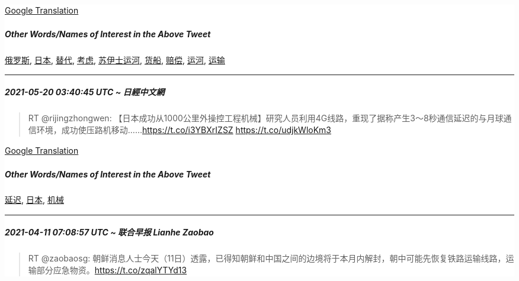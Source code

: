 [Google Translation](https://translate.google.com/?hi=en&tab=TT&sl=zh-CN&tl=en&op=translate&text=RT+%40dw_chinese%3A+%E9%95%BF%E8%B5%90%E5%8F%B7%E8%B4%A7%E8%88%B93%E6%9C%88%E5%9C%A8%E8%8B%8F%E4%BC%8A%E5%A3%AB%E8%BF%90%E6%B2%B3%E9%81%87%E9%98%BB%EF%BC%8C%E8%87%B3%E4%BB%8A%E8%BF%98%E5%9B%A0%E4%B8%BA%E8%B5%94%E5%81%BF%E9%97%AE%E9%A2%98%E8%A2%AB%E5%9F%83%E5%8F%8A%E6%89%A3%E7%95%99%E3%80%82%E6%97%A5%E6%9C%AC%E5%85%AC%E5%8F%B8%E5%B7%B2%E5%BC%80%E5%A7%8B%E8%80%83%E8%99%91%E8%8B%8F%E4%BC%8A%E5%A3%AB%E8%BF%90%E6%B2%B3%E7%9A%84%E6%9B%BF%E4%BB%A3%E8%BF%90%E8%BE%93%E7%BA%BF%E8%B7%AF%EF%BC%8C%E4%BF%84%E7%BD%97%E6%96%AF%E5%92%8C%E4%B8%AD%E5%9B%BD%E6%88%96%E6%88%90%E6%9C%80%E5%A4%A7%E8%B5%A2%E5%AE%B6https%3A%2F%2Ft.co%2FOYjN4E1n5C)
##### Other Words/Names of Interest in the Above Tweet
[俄罗斯](俄罗斯.md), [日本](日本.md), [替代](替代.md), [考虑](考虑.md), [苏伊士运河](苏伊士运河.md), [货船](货船.md), [赔偿](赔偿.md), [运河](运河.md), [运输](运输.md)
___
##### 2021-05-20 03:40:45 UTC ~ 日經中文網
> RT @rijingzhongwen: 【日本成功从1000公里外操控工程机械】研究人员利用4G线路，重现了据称产生3～8秒通信延迟的与月球通信环境，成功使压路机移动……https://t.co/i3YBXrIZSZ https://t.co/udjkWloKm3

[Google Translation](https://translate.google.com/?hi=en&tab=TT&sl=zh-CN&tl=en&op=translate&text=RT+%40rijingzhongwen%3A+%E3%80%90%E6%97%A5%E6%9C%AC%E6%88%90%E5%8A%9F%E4%BB%8E1000%E5%85%AC%E9%87%8C%E5%A4%96%E6%93%8D%E6%8E%A7%E5%B7%A5%E7%A8%8B%E6%9C%BA%E6%A2%B0%E3%80%91%E7%A0%94%E7%A9%B6%E4%BA%BA%E5%91%98%E5%88%A9%E7%94%A84G%E7%BA%BF%E8%B7%AF%EF%BC%8C%E9%87%8D%E7%8E%B0%E4%BA%86%E6%8D%AE%E7%A7%B0%E4%BA%A7%E7%94%9F3%EF%BD%9E8%E7%A7%92%E9%80%9A%E4%BF%A1%E5%BB%B6%E8%BF%9F%E7%9A%84%E4%B8%8E%E6%9C%88%E7%90%83%E9%80%9A%E4%BF%A1%E7%8E%AF%E5%A2%83%EF%BC%8C%E6%88%90%E5%8A%9F%E4%BD%BF%E5%8E%8B%E8%B7%AF%E6%9C%BA%E7%A7%BB%E5%8A%A8%E2%80%A6%E2%80%A6https%3A%2F%2Ft.co%2Fi3YBXrIZSZ+https%3A%2F%2Ft.co%2FudjkWloKm3)
##### Other Words/Names of Interest in the Above Tweet
[延迟](延迟.md), [日本](日本.md), [机械](机械.md)
___
##### 2021-04-11 07:08:57 UTC ~ 联合早报 Lianhe Zaobao
> RT @zaobaosg: 朝鲜消息人士今天（11日）透露，已得知朝鲜和中国之间的边境将于本月内解封，朝中可能先恢复铁路运输线路，运输部分应急物资。https://t.co/zqalYTYd13

